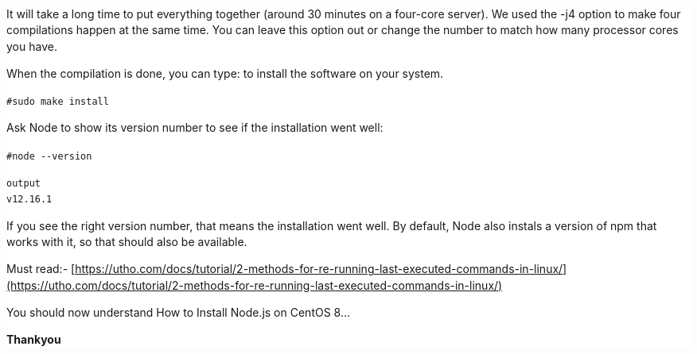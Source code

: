 It will take a long time to put everything together (around 30 minutes on a four-core server). We used the -j4 option to make four compilations happen at the same time. You can leave this option out or change the number to match how many processor cores you have.

When the compilation is done, you can type: to install the software on your system.

```
#sudo make install
```

Ask Node to show its version number to see if the installation went well:

```
#node --version
```

```
output  
v12.16.1
```

If you see the right version number, that means the installation went well. By default, Node also instals a version of npm that works with it, so that should also be available.

Must read:- [https://utho.com/docs/tutorial/2-methods-for-re-running-last-executed-commands-in-linux/](https://utho.com/docs/tutorial/2-methods-for-re-running-last-executed-commands-in-linux/)

You should now understand How to Install Node.js on CentOS 8...

**Thankyou**
